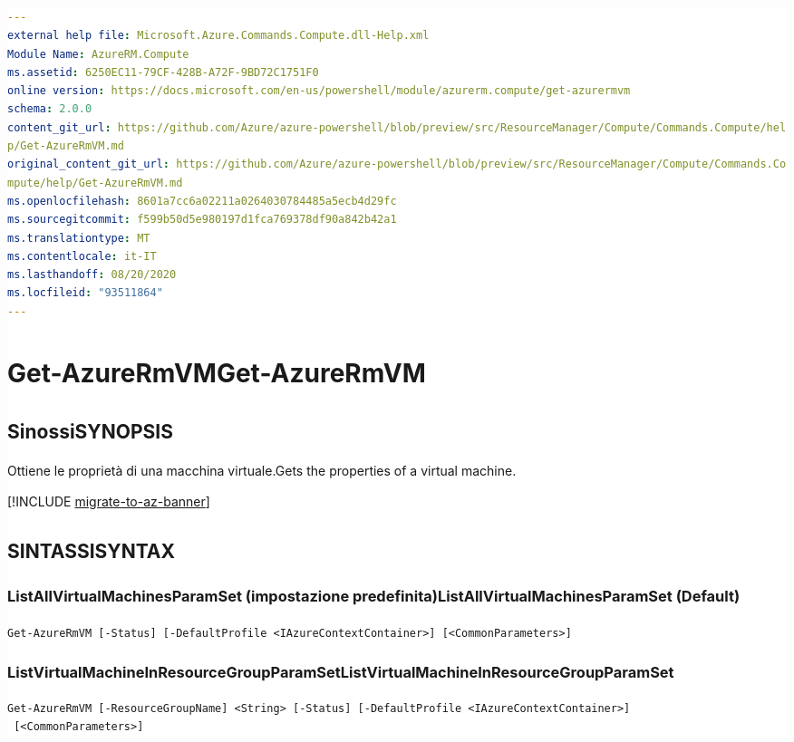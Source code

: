 ```yaml
---
external help file: Microsoft.Azure.Commands.Compute.dll-Help.xml
Module Name: AzureRM.Compute
ms.assetid: 6250EC11-79CF-428B-A72F-9BD72C1751F0
online version: https://docs.microsoft.com/en-us/powershell/module/azurerm.compute/get-azurermvm
schema: 2.0.0
content_git_url: https://github.com/Azure/azure-powershell/blob/preview/src/ResourceManager/Compute/Commands.Compute/help/Get-AzureRmVM.md
original_content_git_url: https://github.com/Azure/azure-powershell/blob/preview/src/ResourceManager/Compute/Commands.Compute/help/Get-AzureRmVM.md
ms.openlocfilehash: 8601a7cc6a02211a0264030784485a5ecb4d29fc
ms.sourcegitcommit: f599b50d5e980197d1fca769378df90a842b42a1
ms.translationtype: MT
ms.contentlocale: it-IT
ms.lasthandoff: 08/20/2020
ms.locfileid: "93511864"
---
```

# <span data-ttu-id="c5034-101">Get-AzureRmVM</span><span class="sxs-lookup"><span data-stu-id="c5034-101">Get-AzureRmVM</span></span>

## <span data-ttu-id="c5034-102">Sinossi</span><span class="sxs-lookup"><span data-stu-id="c5034-102">SYNOPSIS</span></span>
<span data-ttu-id="c5034-103">Ottiene le proprietà di una macchina virtuale.</span><span class="sxs-lookup"><span data-stu-id="c5034-103">Gets the properties of a virtual machine.</span></span>

[!INCLUDE [migrate-to-az-banner](../../includes/migrate-to-az-banner.md)]

## <span data-ttu-id="c5034-104">SINTASSI</span><span class="sxs-lookup"><span data-stu-id="c5034-104">SYNTAX</span></span>

### <span data-ttu-id="c5034-105">ListAllVirtualMachinesParamSet (impostazione predefinita)</span><span class="sxs-lookup"><span data-stu-id="c5034-105">ListAllVirtualMachinesParamSet (Default)</span></span>
```
Get-AzureRmVM [-Status] [-DefaultProfile <IAzureContextContainer>] [<CommonParameters>]
```

### <span data-ttu-id="c5034-106">ListVirtualMachineInResourceGroupParamSet</span><span class="sxs-lookup"><span data-stu-id="c5034-106">ListVirtualMachineInResourceGroupParamSet</span></span>
```
Get-AzureRmVM [-ResourceGroupName] <String> [-Status] [-DefaultProfile <IAzureContextContainer>]
 [<CommonParameters>]
```
